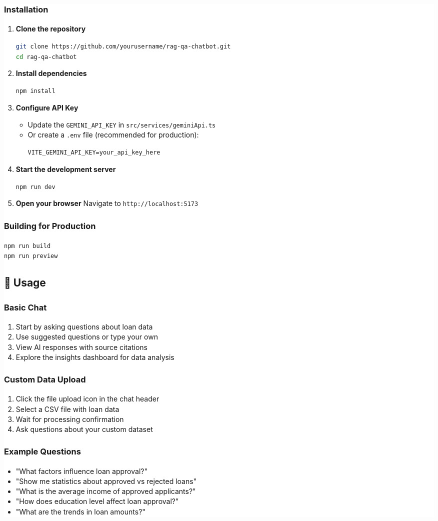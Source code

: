 ### Installation

1. **Clone the repository**
   ```bash
   git clone https://github.com/yourusername/rag-qa-chatbot.git
   cd rag-qa-chatbot
   ```

2. **Install dependencies**
   ```bash
   npm install
   ```

3. **Configure API Key**
   - Update the `GEMINI_API_KEY` in `src/services/geminiApi.ts`
   - Or create a `.env` file (recommended for production):
     ```env
     VITE_GEMINI_API_KEY=your_api_key_here
     ```

4. **Start the development server**
   ```bash
   npm run dev
   ```

5. **Open your browser**
   Navigate to `http://localhost:5173`

### Building for Production

```bash
npm run build
npm run preview
```

## 📱 Usage

### Basic Chat
1. Start by asking questions about loan data
2. Use suggested questions or type your own
3. View AI responses with source citations
4. Explore the insights dashboard for data analysis

### Custom Data Upload
1. Click the file upload icon in the chat header
2. Select a CSV file with loan data
3. Wait for processing confirmation
4. Ask questions about your custom dataset

### Example Questions
- "What factors influence loan approval?"
- "Show me statistics about approved vs rejected loans"
- "What is the average income of approved applicants?"
- "How does education level affect loan approval?"
- "What are the trends in loan amounts?"
